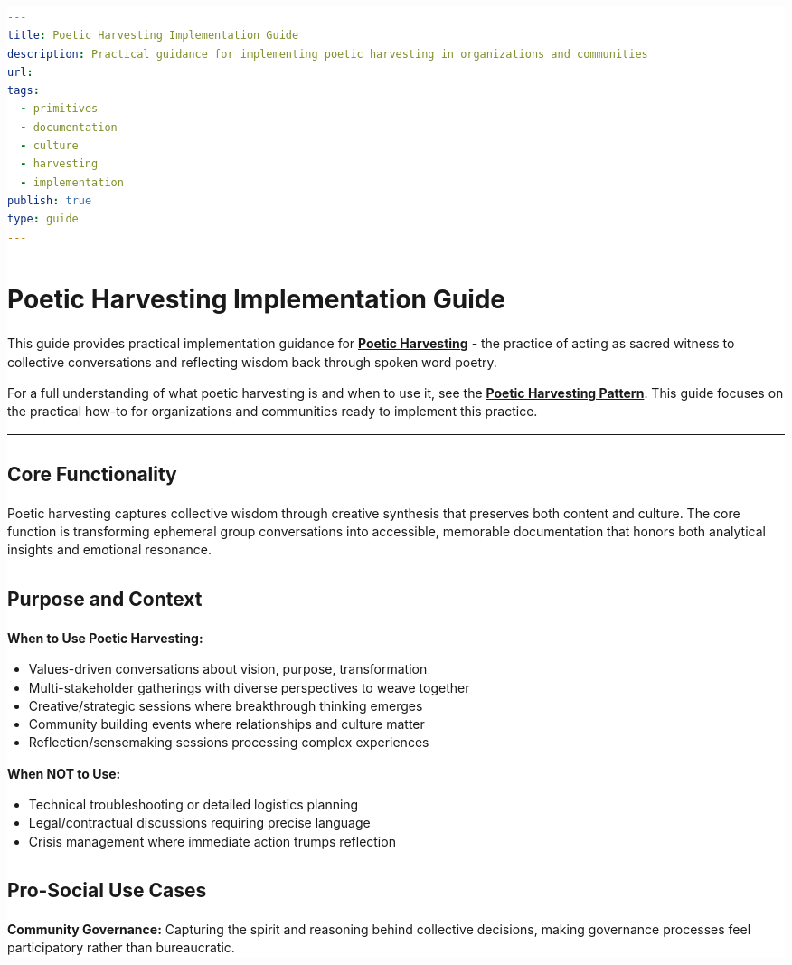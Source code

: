 ```yaml
---
title: Poetic Harvesting Implementation Guide
description: Practical guidance for implementing poetic harvesting in organizations and communities
url: 
tags:
  - primitives
  - documentation
  - culture
  - harvesting
  - implementation
publish: true
type: guide
---
```


# Poetic Harvesting Implementation Guide

This guide provides practical implementation guidance for **[Poetic Harvesting](artifacts/patterns/poetic-harvesting.md)** - the practice of acting as sacred witness to collective conversations and reflecting wisdom back through spoken word poetry.

For a full understanding of what poetic harvesting is and when to use it, see the **[Poetic Harvesting Pattern](artifacts/patterns/poetic-harvesting.md)**. This guide focuses on the practical how-to for organizations and communities ready to implement this practice.

---

## Core Functionality

Poetic harvesting captures collective wisdom through creative synthesis that preserves both content and culture. The core function is transforming ephemeral group conversations into accessible, memorable documentation that honors both analytical insights and emotional resonance.

## Purpose and Context

**When to Use Poetic Harvesting:**
- Values-driven conversations about vision, purpose, transformation
- Multi-stakeholder gatherings with diverse perspectives to weave together  
- Creative/strategic sessions where breakthrough thinking emerges
- Community building events where relationships and culture matter
- Reflection/sensemaking sessions processing complex experiences

**When NOT to Use:**
- Technical troubleshooting or detailed logistics planning
- Legal/contractual discussions requiring precise language
- Crisis management where immediate action trumps reflection

## Pro-Social Use Cases

**Community Governance:** Capturing the spirit and reasoning behind collective decisions, making governance processes feel participatory rather than bureaucratic.
